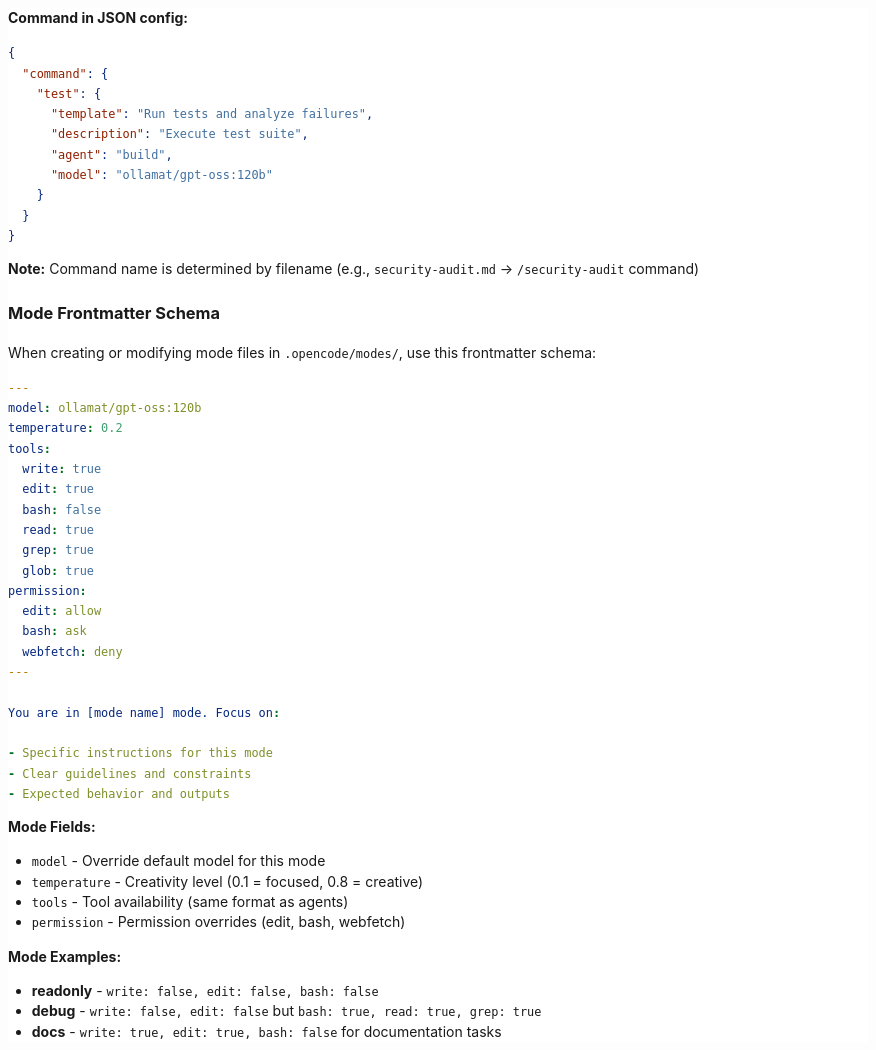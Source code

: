 **Command in JSON config:**
```json
{
  "command": {
    "test": {
      "template": "Run tests and analyze failures",
      "description": "Execute test suite",
      "agent": "build",
      "model": "ollamat/gpt-oss:120b"
    }
  }
}
```

**Note:** Command name is determined by filename (e.g., `security-audit.md` → `/security-audit` command)

### Mode Frontmatter Schema

When creating or modifying mode files in `.opencode/modes/`, use this frontmatter schema:

```yaml
---
model: ollamat/gpt-oss:120b
temperature: 0.2
tools:
  write: true
  edit: true
  bash: false
  read: true
  grep: true
  glob: true
permission:
  edit: allow
  bash: ask
  webfetch: deny
---

You are in [mode name] mode. Focus on:

- Specific instructions for this mode
- Clear guidelines and constraints
- Expected behavior and outputs
```

**Mode Fields:**
- `model` - Override default model for this mode
- `temperature` - Creativity level (0.1 = focused, 0.8 = creative)
- `tools` - Tool availability (same format as agents)
- `permission` - Permission overrides (edit, bash, webfetch)

**Mode Examples:**
- **readonly** - `write: false, edit: false, bash: false`
- **debug** - `write: false, edit: false` but `bash: true, read: true, grep: true`
- **docs** - `write: true, edit: true, bash: false` for documentation tasks
